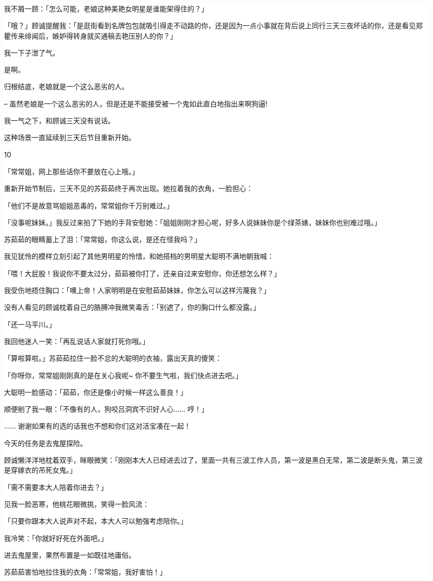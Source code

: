 我不屑一顾：「怎么可能，老娘这种美艳女明星是谁能架得住的？」

「哦？」顾诚提醒我：「是逛街看到名牌包包就吸引得走不动路的你，还是因为一点小事就在背后说上同行三天三夜坏话的你，还是看见郑瞿传来绯闻后，嫉妒得转身就买通稿去艳压别人的你？」

我一下子泄了气。

是啊。

归根结底，老娘就是一个这么恶劣的人。

– 虽然老娘是一个这么恶劣的人，但是还是不能接受被一个鬼如此直白地指出来啊狗逼!

我一气之下，和顾诚三天没有说话。

这种场景一直延续到三天后节目重新开始。

10

「常常姐，网上那些话你不要放在心上哦。」

重新开始节制后，三天不见的苏茹茹终于再次出现。她拉着我的衣角，一脸担心：

「他们不是故意骂姐姐恶毒的，常常姐你千万别难过。」

「没事呢妹妹。」我反过来拍了下她的手背安慰她：「姐姐刚刚才担心呢，好多人说妹妹你是个绿茶婊，妹妹你也别难过哦。」

苏茹茹的眼睛蓄上了泪：「常常姐，你这么说，是还在怪我吗？」

我见犹怜的模样立刻引起了其他男明星的怜惜，和她搭档的男明星大聪明不满地朝我喊：

「喂！大屁股！我说你不要太过分，茹茹被你打了，还亲自过来安慰你，你还想怎么样？」

我受伤地捂住胸口：「噢上帝！人家明明是在安慰茹茹妹妹，你怎么可以这样污蔑我？」

没有人看见的顾诚枕着自己的胳膊冲我微笑毒舌：「别遮了，你的胸口什么都没露。」

「还一马平川。」

我回他迷人一笑：「再乱说话人家就打死你哦。」

「算啦算啦。」苏茹茹拉住一脸不忿的大聪明的衣袖，露出天真的傻笑：

「你呀你，常常姐刚刚真的是在关心我呢~ 你不要生气啦，我们快点进去吧。」

大聪明一脸感动：「茹茹，你还是像小时候一样这么善良！」

顺便剜了我一眼：「不像有的人，狗咬吕洞宾不识好人心…… 哼！」

…… 谢谢如果有的选的话我也不想和你们这对活宝凑在一起！

今天的任务是去鬼屋探险。

顾诚懒洋洋地枕着双手，眯眼微笑：「刚刚本大人已经进去过了，里面一共有三波工作人员，第一波是黑白无常，第二波是断头鬼，第三波是穿嫁衣的吊死女鬼。」

「需不需要本大人陪着你进去？」

见我一脸恶寒，他桃花眼微挑，笑得一脸风流：

「只要你跟本大人说声对不起，本大人可以勉强考虑陪你。」

我冷笑：「你就好好死在外面吧。」

进去鬼屋里，果然布置是一如既往地庸俗。

苏茹茹害怕地拉住我的衣角：「常常姐，我好害怕！」

